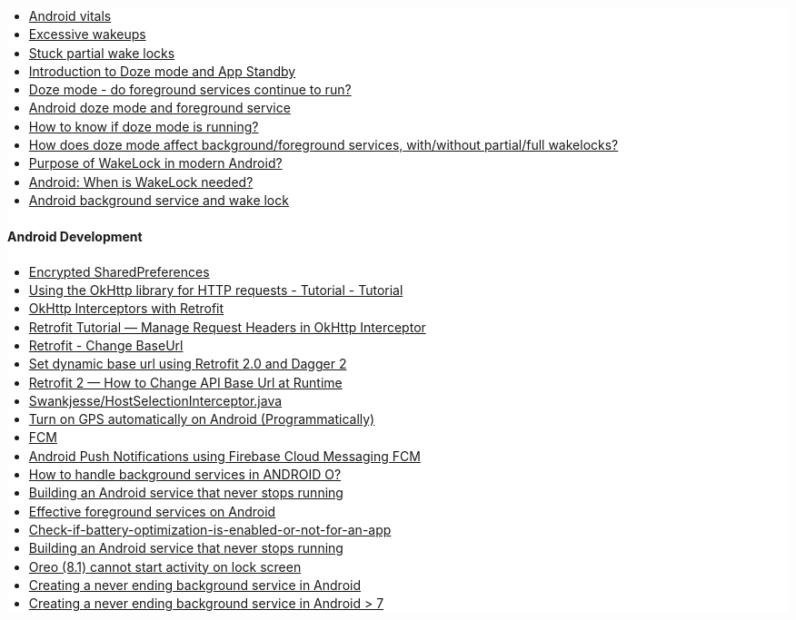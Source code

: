 - [Android vitals](https://developer.android.com/topic/performance/vitals/index.html)
- [Excessive wakeups](https://developer.android.com/topic/performance/vitals/wakeup.html)
- [Stuck partial wake locks](https://developer.android.com/topic/performance/vitals/wakelock.html#kotlin)
- [Introduction to Doze mode and App Standby](https://www.linkedin.com/learning/android-development-building-battery-conscious-apps/introduction-to-doze-mode-and-app-standby?autoplay=true&trk=course_tocItem&upsellOrderOrigin=default_guest_learning)
- [Doze mode - do foreground services continue to run?](https://stackoverflow.com/questions/56866806/doze-mode-do-foreground-services-continue-to-run)
- [Android doze mode and foreground service](https://stackoverflow.com/questions/44804432/android-doze-mode-and-foreground-service?rq=1)
- [How to know if doze mode is running?](https://groups.google.com/forum/#!topic/automate-user/7KC3c6X0vMw)
- [How does doze mode affect background/foreground services, with/without partial/full wakelocks?](https://stackoverflow.com/questions/37869201/how-does-doze-mode-affect-background-foreground-services-with-without-partial-f)
- [Purpose of WakeLock in modern Android?](https://stackoverflow.com/questions/53093127/purpose-of-wakelock-in-modern-android)
- [Android: When is WakeLock needed?](https://stackoverflow.com/questions/31568830/android-when-is-wakelock-needed)
- [Android background service and wake lock](https://stackoverflow.com/questions/32085565/android-background-service-and-wake-lock)

#### Android Development
- [Encrypted SharedPreferences](https://proandroiddev.com/encrypted-preferences-in-android-af57a89af7c8)
- [Using the OkHttp library for HTTP requests - Tutorial - Tutorial](https://www.vogella.com/tutorials/JavaLibrary-OkHttp/article.html)
- [OkHttp Interceptors with Retrofit](https://medium.com/swlh/okhttp-interceptors-with-retrofit-2dcc322cc3f3)
- [Retrofit Tutorial — Manage Request Headers in OkHttp Interceptor](https://www.youtube.com/watch?v=dh86zr4C2zg)
- [Retrofit - Change BaseUrl](https://stackoverflow.com/questions/38805689/retrofit-change-baseurl)
- [Set dynamic base url using Retrofit 2.0 and Dagger 2](https://stackoverflow.com/questions/36498131/set-dynamic-base-url-using-retrofit-2-0-and-dagger-2)
- [Retrofit 2 — How to Change API Base Url at Runtime](https://futurestud.io/tutorials/retrofit-2-how-to-change-api-base-url-at-runtime-2)
- [Swankjesse/HostSelectionInterceptor.java](https://gist.github.com/swankjesse/8571a8207a5815cca1fb)
- [Turn on GPS automatically on Android (Programmatically)](http://www.digitstory.com/enable-gps-automatically-android/)
- [FCM](https://blog.mindorks.com/pushing-notifications-in-android-using-fcm)
- [Android Push Notifications using Firebase Cloud Messaging FCM](https://www.androidhive.info/2012/10/android-push-notifications-using-google-cloud-messaging-gcm-php-and-mysql/)
- [How to handle background services in ANDROID O?](https://medium.com/@kevalpatel2106/how-to-handle-background-services-in-android-o-f96783e65268)
- [Building an Android service that never stops running](https://robertohuertas.com/2019/06/29/android_foreground_services/)
- [Effective foreground services on Android](https://android-developers.googleblog.com/2018/12/effective-foreground-services-on-android_11.html)
- [Check-if-battery-optimization-is-enabled-or-not-for-an-app](https://stackoverflow.com/questions/39256501/check-if-battery-optimization-is-enabled-or-not-for-an-app)
- [Building an Android service that never stops running](https://robertohuertas.com/2019/06/29/android_foreground_services/)
- [Oreo (8.1) cannot start activity on lock screen](https://stackoverflow.com/questions/48404795/oreo-8-1-cannot-start-activity-on-lock-screen)
- [Creating a never ending background service in Android](https://fabcirablog.weebly.com/blog/creating-a-never-ending-background-service-in-android)
- [Creating a never ending background service in Android > 7](https://fabcirablog.weebly.com/blog/creating-a-never-ending-background-service-in-android-gt-7)
